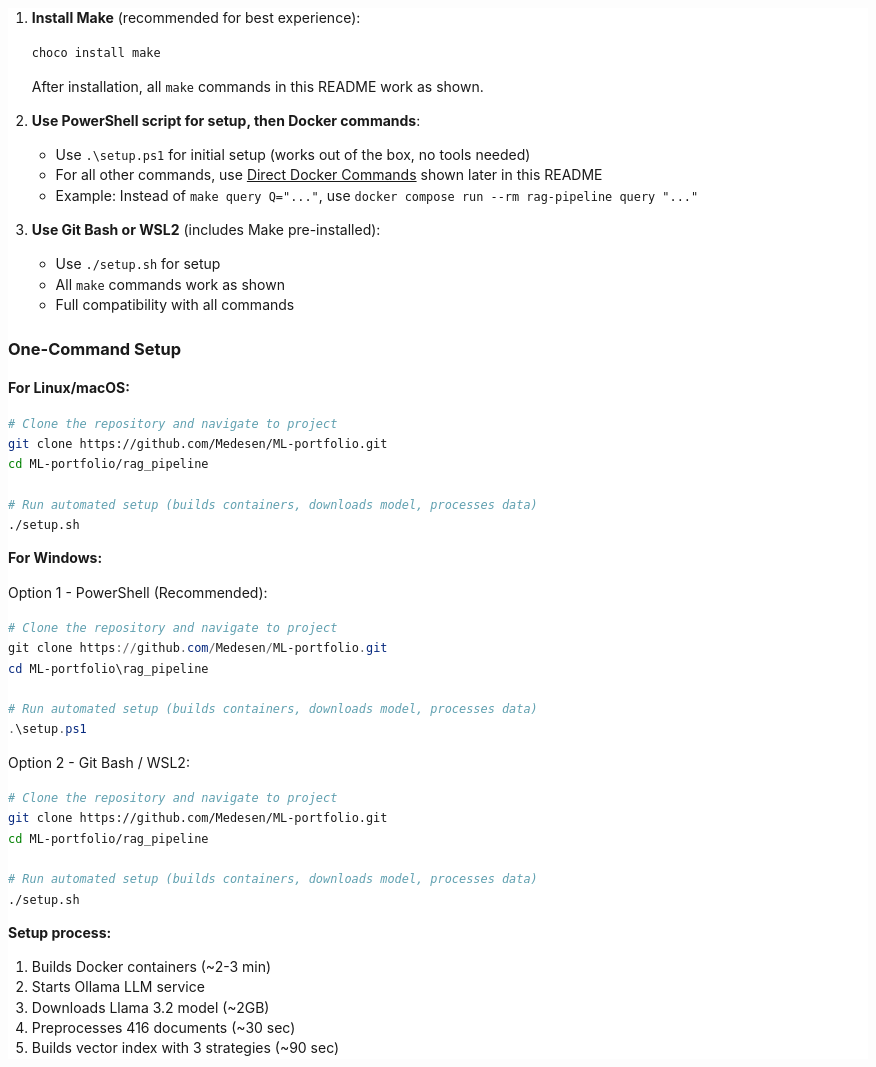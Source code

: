 1. **Install Make** (recommended for best experience):
   ```powershell
   choco install make
   ```
   After installation, all `make` commands in this README work as shown.

2. **Use PowerShell script for setup, then Docker commands**:
   - Use `.\setup.ps1` for initial setup (works out of the box, no tools needed)
   - For all other commands, use [Direct Docker Commands](#direct-docker-commands-advanced) shown later in this README
   - Example: Instead of `make query Q="..."`, use `docker compose run --rm rag-pipeline query "..."`

3. **Use Git Bash or WSL2** (includes Make pre-installed):
   - Use `./setup.sh` for setup
   - All `make` commands work as shown
   - Full compatibility with all commands

### One-Command Setup

**For Linux/macOS:**
```bash
# Clone the repository and navigate to project
git clone https://github.com/Medesen/ML-portfolio.git
cd ML-portfolio/rag_pipeline

# Run automated setup (builds containers, downloads model, processes data)
./setup.sh
```

**For Windows:**

Option 1 - PowerShell (Recommended):
```powershell
# Clone the repository and navigate to project
git clone https://github.com/Medesen/ML-portfolio.git
cd ML-portfolio\rag_pipeline

# Run automated setup (builds containers, downloads model, processes data)
.\setup.ps1
```

Option 2 - Git Bash / WSL2:
```bash
# Clone the repository and navigate to project
git clone https://github.com/Medesen/ML-portfolio.git
cd ML-portfolio/rag_pipeline

# Run automated setup (builds containers, downloads model, processes data)
./setup.sh
```

**Setup process:**
1. Builds Docker containers (~2-3 min)
2. Starts Ollama LLM service
3. Downloads Llama 3.2 model (~2GB)
4. Preprocesses 416 documents (~30 sec)
5. Builds vector index with 3 strategies (~90 sec)
